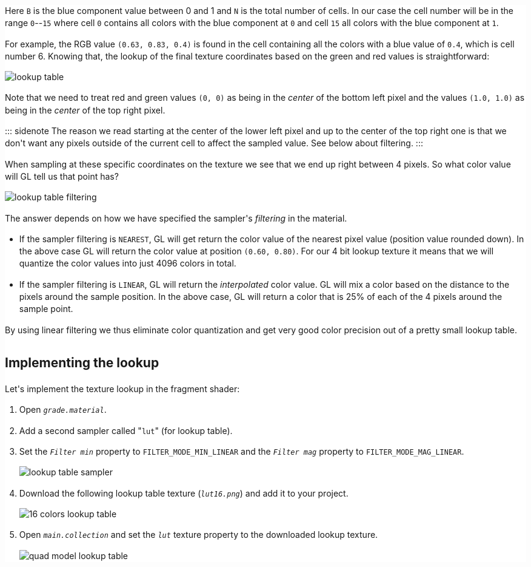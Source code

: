 Here `B` is the blue component value between 0 and 1 and `N` is the total number of cells. In our case the cell number will be in the range `0`--`15` where cell `0` contains all colors with the blue component at `0` and cell `15` all colors with the blue component at `1`.

For example, the RGB value `(0.63, 0.83, 0.4)` is found in the cell containing all the colors with a blue value of `0.4`, which is cell number 6. Knowing that, the lookup of the final texture coordinates based on the green and red values is straightforward:

![lookup table](images/grading/lut_lookup.png)

Note that we need to treat red and green values `(0, 0)` as being in the *center* of the bottom left pixel and the values `(1.0, 1.0)` as being in the *center* of the top right pixel.

::: sidenote
The reason we read starting at the center of the lower left pixel and up to the center of the top right one is that we don't want any pixels outside of the current cell to affect the sampled value. See below about filtering.
:::

When sampling at these specific coordinates on the texture we see that we end up right between 4 pixels. So what color value will GL tell us that point has?

![lookup table filtering](images/grading/lut_filtering.png)

The answer depends on how we have specified the sampler's *filtering* in the material.

- If the sampler filtering is `NEAREST`, GL will get return the color value of the nearest pixel value (position value rounded down). In the above case GL will return the color value at position `(0.60, 0.80)`. For our 4 bit lookup texture it means that we will quantize the color values into just 4096 colors in total.

- If the sampler filtering is `LINEAR`, GL will return the *interpolated* color value. GL will mix a color based on the distance to the pixels around the sample position. In the above case, GL will return a color that is 25% of each of the 4 pixels around the sample point.

By using linear filtering we thus eliminate color quantization and get very good color precision out of a pretty small lookup table.

## Implementing the lookup

Let's implement the texture lookup in the fragment shader:

1. Open *`grade.material`*.
2. Add a second sampler called "`lut`" (for lookup table).
3. Set the *`Filter min`* property to `FILTER_MODE_MIN_LINEAR` and the *`Filter mag`* property to `FILTER_MODE_MAG_LINEAR`.

    ![lookup table sampler](images/grading/material_lut_sampler.png)

4. Download the following lookup table texture (*`lut16.png`*) and add it to your project.

    ![16 colors lookup table](images/grading/lut16.png)

5. Open *`main.collection`* and set the *`lut`* texture property to the downloaded lookup texture.

    ![quad model lookup table](images/grading/quad_lut.png)
